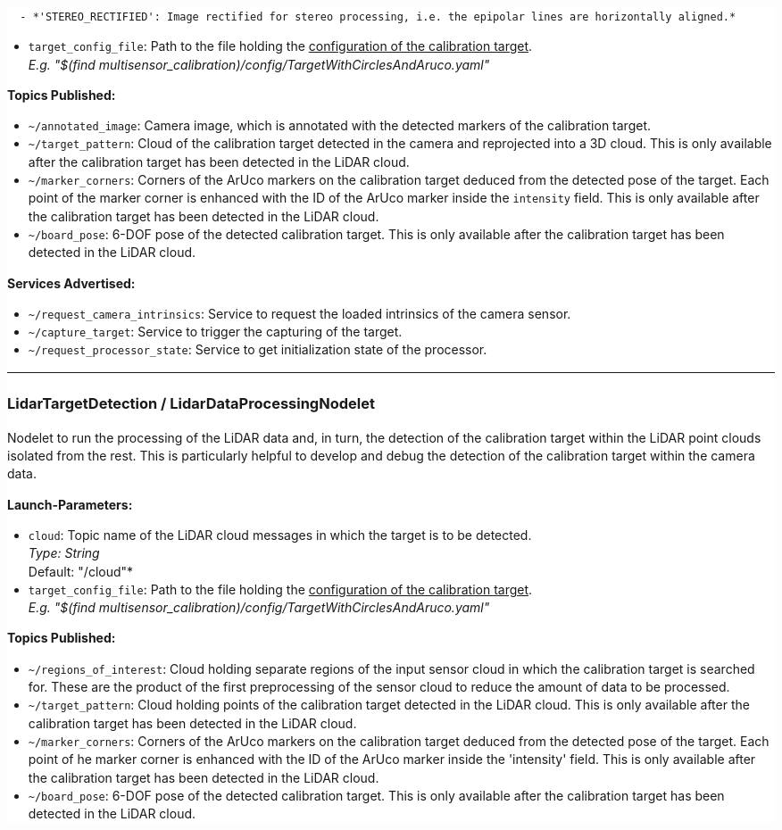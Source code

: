       - *'STEREO_RECTIFIED': Image rectified for stereo processing, i.e. the epipolar lines are horizontally aligned.*
 - ```target_config_file```: Path to the file holding the [configuration of the calibration target](calibration_target.md).<br>
      *E.g. "$(find multisensor_calibration)/config/TargetWithCirclesAndAruco.yaml"*
  
**Topics Published:**

 - ```~/annotated_image```: Camera image, which is annotated with the detected markers of the calibration target.
 - ```~/target_pattern```: Cloud of the calibration target detected in the camera and reprojected into a 3D cloud. 
    This is only available after the calibration target has been detected in the LiDAR cloud.
 - ```~/marker_corners```: Corners of the ArUco markers on the calibration target deduced from the detected pose of the target. 
    Each point of the marker corner is enhanced with the ID of the ArUco marker inside the ```intensity``` field. 
    This is  only available after the calibration target has been detected in the LiDAR cloud.
 - ```~/board_pose```: 6-DOF pose of the detected calibration target. 
    This is only available after the calibration target has been detected in the LiDAR cloud.
  
**Services Advertised:**

  - ```~/request_camera_intrinsics```: Service to request the loaded intrinsics of the camera sensor.
  - ```~/capture_target```: Service to trigger the capturing of the target.
  - ```~/request_processor_state```: Service to get initialization state of the processor.
 
<hr>

### LidarTargetDetection / LidarDataProcessingNodelet

Nodelet to run the processing of the LiDAR data and, in turn, the detection of the calibration target within the LiDAR point clouds isolated from the rest.
This is particularly helpful to develop and debug the detection of the calibration target within the camera data.

**Launch-Parameters:**

 - ```cloud```: Topic name of the LiDAR cloud messages in which the target is to be detected.<br>
    *Type: String*<br>
    Default: "/cloud"*
 - ```target_config_file```: Path to the file holding the [configuration of the calibration target](calibration_target.md).<br>
      *E.g. "$(find multisensor_calibration)/config/TargetWithCirclesAndAruco.yaml"*

**Topics Published:**

 - ```~/regions_of_interest```: Cloud holding separate regions of the input sensor cloud in which the calibration target is searched for. 
    These are the product of the first preprocessing of the sensor cloud to reduce the amount of data to be processed.
 - ```~/target_pattern```: Cloud holding points of the calibration target detected in the LiDAR cloud. This is only available after the calibration target has been detected in the LiDAR cloud.
 - ```~/marker_corners```: Corners of the ArUco markers on the calibration target deduced from the detected pose of the target. Each point of he marker corner is enhanced with the ID of the ArUco marker inside the 'intensity' field. This is only available after the calibration target has been detected in the LiDAR cloud.
 - ```~/board_pose```: 6-DOF pose of the detected calibration target. This is only available after the calibration target has been detected in the LiDAR cloud.
